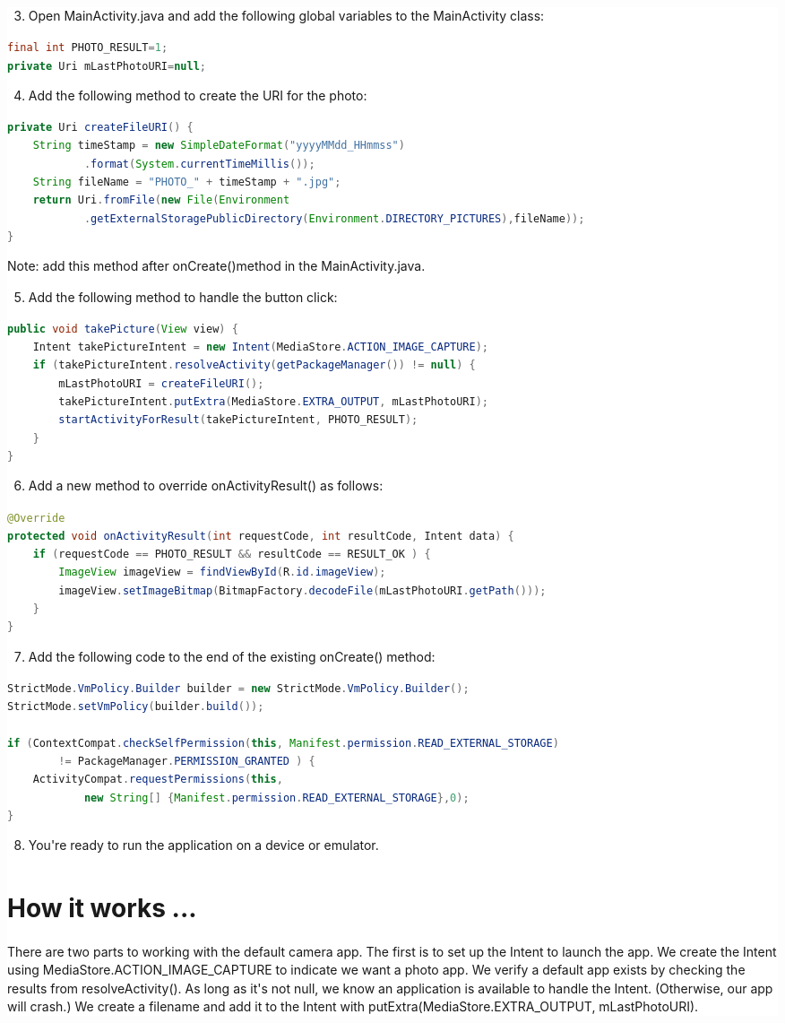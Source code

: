 3.	Open MainActivity.java and add the following global variables to the MainActivity class:
```java
final int PHOTO_RESULT=1;
private Uri mLastPhotoURI=null;
```
4.	Add the following method to create the URI for the photo:
```java
private Uri createFileURI() {
    String timeStamp = new SimpleDateFormat("yyyyMMdd_HHmmss")
            .format(System.currentTimeMillis());
    String fileName = "PHOTO_" + timeStamp + ".jpg";
    return Uri.fromFile(new File(Environment
            .getExternalStoragePublicDirectory(Environment.DIRECTORY_PICTURES),fileName));
}
```
Note: add this method after onCreate()method in the MainActivity.java. 

5.	Add the following method to handle the button click:
```java
public void takePicture(View view) {
    Intent takePictureIntent = new Intent(MediaStore.ACTION_IMAGE_CAPTURE);
    if (takePictureIntent.resolveActivity(getPackageManager()) != null) {
        mLastPhotoURI = createFileURI();
        takePictureIntent.putExtra(MediaStore.EXTRA_OUTPUT, mLastPhotoURI);
        startActivityForResult(takePictureIntent, PHOTO_RESULT);
    }
}
```
6.	Add a new method to override onActivityResult() as follows:
```java
@Override
protected void onActivityResult(int requestCode, int resultCode, Intent data) {
    if (requestCode == PHOTO_RESULT && resultCode == RESULT_OK ) {
        ImageView imageView = findViewById(R.id.imageView);
        imageView.setImageBitmap(BitmapFactory.decodeFile(mLastPhotoURI.getPath()));
    }
}
```
7. Add the following code to the end of the existing onCreate() method: 
```java
StrictMode.VmPolicy.Builder builder = new StrictMode.VmPolicy.Builder();
StrictMode.setVmPolicy(builder.build());

if (ContextCompat.checkSelfPermission(this, Manifest.permission.READ_EXTERNAL_STORAGE) 
        != PackageManager.PERMISSION_GRANTED ) {
    ActivityCompat.requestPermissions(this, 
            new String[] {Manifest.permission.READ_EXTERNAL_STORAGE},0);
}
```
8. You're ready to run the application on a device or emulator.

# How it works ...
There are two parts to working with the default camera app. The first is to set up the Intent to launch the app. We create the Intent using MediaStore.ACTION_IMAGE_CAPTURE to indicate we want a photo app. We verify a default app exists by checking the results from resolveActivity(). As long as it's not null, we know an application is available to handle the Intent. (Otherwise, our app will crash.) We create a filename and add it to the Intent with putExtra(MediaStore.EXTRA_OUTPUT, mLastPhotoURI).

